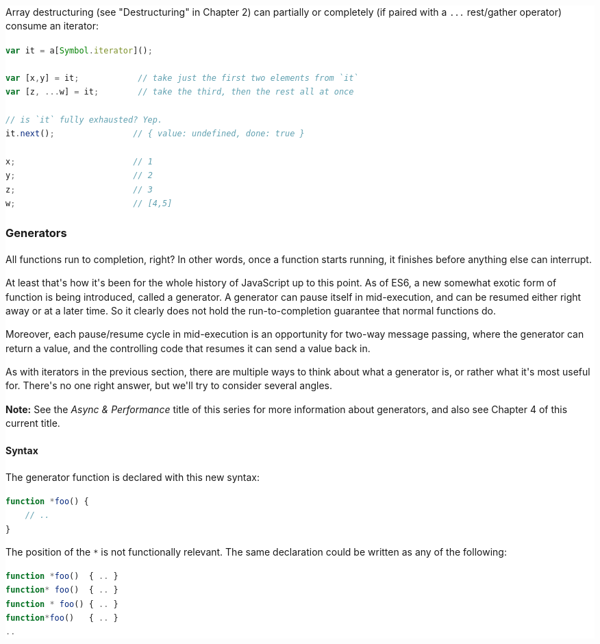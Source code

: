 Array destructuring \(see "Destructuring" in Chapter 2\) can partially or completely \(if paired with a `...` rest/gather operator\) consume an iterator:

```javascript
var it = a[Symbol.iterator]();

var [x,y] = it;            // take just the first two elements from `it`
var [z, ...w] = it;        // take the third, then the rest all at once

// is `it` fully exhausted? Yep.
it.next();                // { value: undefined, done: true }

x;                        // 1
y;                        // 2
z;                        // 3
w;                        // [4,5]
```

### Generators

All functions run to completion, right? In other words, once a function starts running, it finishes before anything else can interrupt.

At least that's how it's been for the whole history of JavaScript up to this point. As of ES6, a new somewhat exotic form of function is being introduced, called a generator. A generator can pause itself in mid-execution, and can be resumed either right away or at a later time. So it clearly does not hold the run-to-completion guarantee that normal functions do.

Moreover, each pause/resume cycle in mid-execution is an opportunity for two-way message passing, where the generator can return a value, and the controlling code that resumes it can send a value back in.

As with iterators in the previous section, there are multiple ways to think about what a generator is, or rather what it's most useful for. There's no one right answer, but we'll try to consider several angles.

**Note:** See the _Async & Performance_ title of this series for more information about generators, and also see Chapter 4 of this current title.

#### Syntax

The generator function is declared with this new syntax:

```javascript
function *foo() {
    // ..
}
```

The position of the `*` is not functionally relevant. The same declaration could be written as any of the following:

```javascript
function *foo()  { .. }
function* foo()  { .. }
function * foo() { .. }
function*foo()   { .. }
..
```
